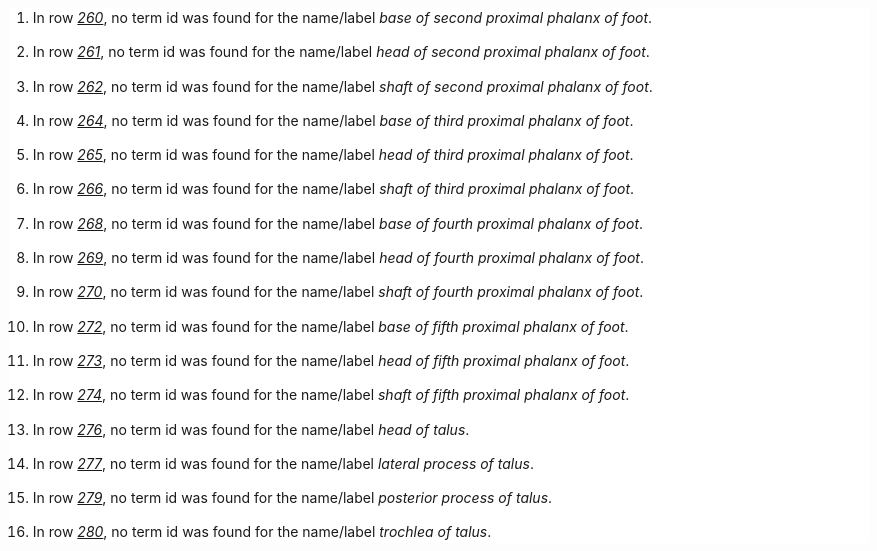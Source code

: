 1. In row _[260](https://docs.google.com/spreadsheets/d/1eJEvULtrtEZWWpZWW2Vu7l7ykgbenm_tv2ZnPlAxs5w/edit#gid=0&range=260:260)_, no term id was found for the name/label _base of second proximal phalanx of foot_.

1. In row _[261](https://docs.google.com/spreadsheets/d/1eJEvULtrtEZWWpZWW2Vu7l7ykgbenm_tv2ZnPlAxs5w/edit#gid=0&range=261:261)_, no term id was found for the name/label _head of second proximal phalanx of foot_.

1. In row _[262](https://docs.google.com/spreadsheets/d/1eJEvULtrtEZWWpZWW2Vu7l7ykgbenm_tv2ZnPlAxs5w/edit#gid=0&range=262:262)_, no term id was found for the name/label _shaft of second proximal phalanx of foot_.

1. In row _[264](https://docs.google.com/spreadsheets/d/1eJEvULtrtEZWWpZWW2Vu7l7ykgbenm_tv2ZnPlAxs5w/edit#gid=0&range=264:264)_, no term id was found for the name/label _base of third proximal phalanx of foot_.

1. In row _[265](https://docs.google.com/spreadsheets/d/1eJEvULtrtEZWWpZWW2Vu7l7ykgbenm_tv2ZnPlAxs5w/edit#gid=0&range=265:265)_, no term id was found for the name/label _head of third proximal phalanx of foot_.

1. In row _[266](https://docs.google.com/spreadsheets/d/1eJEvULtrtEZWWpZWW2Vu7l7ykgbenm_tv2ZnPlAxs5w/edit#gid=0&range=266:266)_, no term id was found for the name/label _shaft of third proximal phalanx of foot_.

1. In row _[268](https://docs.google.com/spreadsheets/d/1eJEvULtrtEZWWpZWW2Vu7l7ykgbenm_tv2ZnPlAxs5w/edit#gid=0&range=268:268)_, no term id was found for the name/label _base of fourth proximal phalanx of foot_.

1. In row _[269](https://docs.google.com/spreadsheets/d/1eJEvULtrtEZWWpZWW2Vu7l7ykgbenm_tv2ZnPlAxs5w/edit#gid=0&range=269:269)_, no term id was found for the name/label _head of fourth proximal phalanx of foot_.

1. In row _[270](https://docs.google.com/spreadsheets/d/1eJEvULtrtEZWWpZWW2Vu7l7ykgbenm_tv2ZnPlAxs5w/edit#gid=0&range=270:270)_, no term id was found for the name/label _shaft of fourth proximal phalanx of foot_.

1. In row _[272](https://docs.google.com/spreadsheets/d/1eJEvULtrtEZWWpZWW2Vu7l7ykgbenm_tv2ZnPlAxs5w/edit#gid=0&range=272:272)_, no term id was found for the name/label _base of fifth proximal phalanx of foot_.

1. In row _[273](https://docs.google.com/spreadsheets/d/1eJEvULtrtEZWWpZWW2Vu7l7ykgbenm_tv2ZnPlAxs5w/edit#gid=0&range=273:273)_, no term id was found for the name/label _head of fifth proximal phalanx of foot_.

1. In row _[274](https://docs.google.com/spreadsheets/d/1eJEvULtrtEZWWpZWW2Vu7l7ykgbenm_tv2ZnPlAxs5w/edit#gid=0&range=274:274)_, no term id was found for the name/label _shaft of fifth proximal phalanx of foot_.

1. In row _[276](https://docs.google.com/spreadsheets/d/1eJEvULtrtEZWWpZWW2Vu7l7ykgbenm_tv2ZnPlAxs5w/edit#gid=0&range=276:276)_, no term id was found for the name/label _head of talus_.

1. In row _[277](https://docs.google.com/spreadsheets/d/1eJEvULtrtEZWWpZWW2Vu7l7ykgbenm_tv2ZnPlAxs5w/edit#gid=0&range=277:277)_, no term id was found for the name/label _lateral process of talus_.

1. In row _[279](https://docs.google.com/spreadsheets/d/1eJEvULtrtEZWWpZWW2Vu7l7ykgbenm_tv2ZnPlAxs5w/edit#gid=0&range=279:279)_, no term id was found for the name/label _posterior process of talus_.

1. In row _[280](https://docs.google.com/spreadsheets/d/1eJEvULtrtEZWWpZWW2Vu7l7ykgbenm_tv2ZnPlAxs5w/edit#gid=0&range=280:280)_, no term id was found for the name/label _trochlea of talus_.
